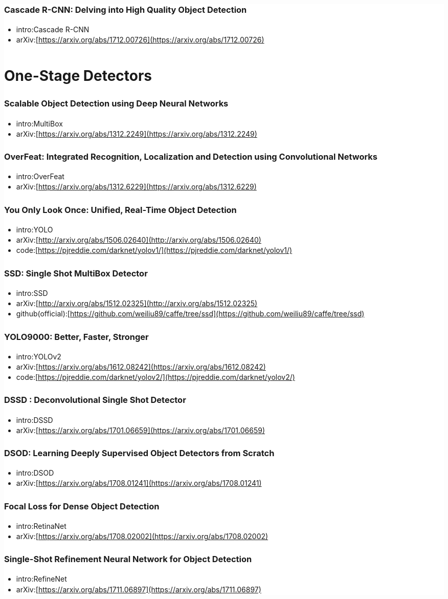 ### Cascade R-CNN: Delving into High Quality Object Detection
- intro:Cascade R-CNN
- arXiv:[https://arxiv.org/abs/1712.00726](https://arxiv.org/abs/1712.00726)


# One-Stage Detectors

### Scalable Object Detection using Deep Neural Networks
- intro:MultiBox
- arXiv:[https://arxiv.org/abs/1312.2249](https://arxiv.org/abs/1312.2249)

### OverFeat: Integrated Recognition, Localization and Detection using Convolutional Networks
- intro:OverFeat
- arXiv:[https://arxiv.org/abs/1312.6229](https://arxiv.org/abs/1312.6229)

### You Only Look Once: Unified, Real-Time Object Detection
- intro:YOLO
- arXiv:[http://arxiv.org/abs/1506.02640](http://arxiv.org/abs/1506.02640)
- code:[https://pjreddie.com/darknet/yolov1/](https://pjreddie.com/darknet/yolov1/)

### SSD: Single Shot MultiBox Detector
- intro:SSD
- arXiv:[http://arxiv.org/abs/1512.02325](http://arxiv.org/abs/1512.02325)
- github(official):[https://github.com/weiliu89/caffe/tree/ssd](https://github.com/weiliu89/caffe/tree/ssd)

### YOLO9000: Better, Faster, Stronger
- intro:YOLOv2
- arXiv:[https://arxiv.org/abs/1612.08242](https://arxiv.org/abs/1612.08242)
- code:[https://pjreddie.com/darknet/yolov2/](https://pjreddie.com/darknet/yolov2/)

### DSSD : Deconvolutional Single Shot Detector
- intro:DSSD
- arXiv:[https://arxiv.org/abs/1701.06659](https://arxiv.org/abs/1701.06659)

### DSOD: Learning Deeply Supervised Object Detectors from Scratch
- intro:DSOD
- arXiv:[https://arxiv.org/abs/1708.01241](https://arxiv.org/abs/1708.01241)

### Focal Loss for Dense Object Detection
- intro:RetinaNet
- arXiv:[https://arxiv.org/abs/1708.02002](https://arxiv.org/abs/1708.02002)

### Single-Shot Refinement Neural Network for Object Detection
- intro:RefineNet
- arXiv:[https://arxiv.org/abs/1711.06897](https://arxiv.org/abs/1711.06897)
